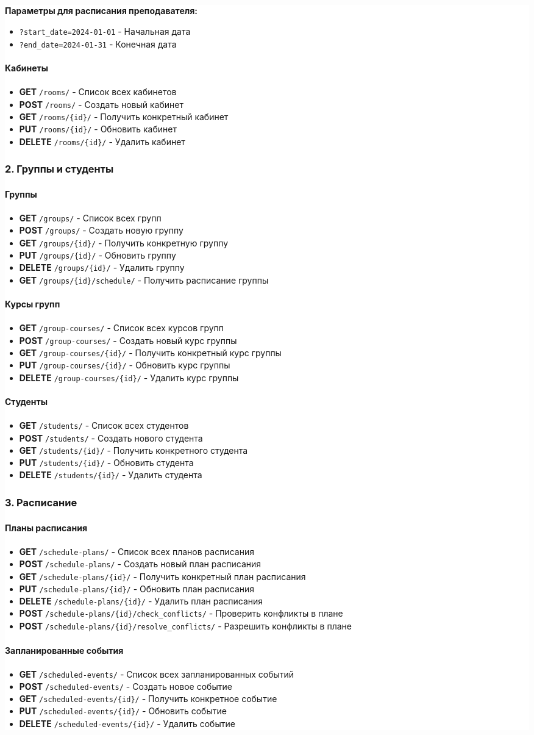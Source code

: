 **Параметры для расписания преподавателя:**
- `?start_date=2024-01-01` - Начальная дата
- `?end_date=2024-01-31` - Конечная дата

#### Кабинеты
- **GET** `/rooms/` - Список всех кабинетов
- **POST** `/rooms/` - Создать новый кабинет
- **GET** `/rooms/{id}/` - Получить конкретный кабинет
- **PUT** `/rooms/{id}/` - Обновить кабинет
- **DELETE** `/rooms/{id}/` - Удалить кабинет

### 2. Группы и студенты

#### Группы
- **GET** `/groups/` - Список всех групп
- **POST** `/groups/` - Создать новую группу
- **GET** `/groups/{id}/` - Получить конкретную группу
- **PUT** `/groups/{id}/` - Обновить группу
- **DELETE** `/groups/{id}/` - Удалить группу
- **GET** `/groups/{id}/schedule/` - Получить расписание группы

#### Курсы групп
- **GET** `/group-courses/` - Список всех курсов групп
- **POST** `/group-courses/` - Создать новый курс группы
- **GET** `/group-courses/{id}/` - Получить конкретный курс группы
- **PUT** `/group-courses/{id}/` - Обновить курс группы
- **DELETE** `/group-courses/{id}/` - Удалить курс группы

#### Студенты
- **GET** `/students/` - Список всех студентов
- **POST** `/students/` - Создать нового студента
- **GET** `/students/{id}/` - Получить конкретного студента
- **PUT** `/students/{id}/` - Обновить студента
- **DELETE** `/students/{id}/` - Удалить студента

### 3. Расписание

#### Планы расписания
- **GET** `/schedule-plans/` - Список всех планов расписания
- **POST** `/schedule-plans/` - Создать новый план расписания
- **GET** `/schedule-plans/{id}/` - Получить конкретный план расписания
- **PUT** `/schedule-plans/{id}/` - Обновить план расписания
- **DELETE** `/schedule-plans/{id}/` - Удалить план расписания
- **POST** `/schedule-plans/{id}/check_conflicts/` - Проверить конфликты в плане
- **POST** `/schedule-plans/{id}/resolve_conflicts/` - Разрешить конфликты в плане

#### Запланированные события
- **GET** `/scheduled-events/` - Список всех запланированных событий
- **POST** `/scheduled-events/` - Создать новое событие
- **GET** `/scheduled-events/{id}/` - Получить конкретное событие
- **PUT** `/scheduled-events/{id}/` - Обновить событие
- **DELETE** `/scheduled-events/{id}/` - Удалить событие
